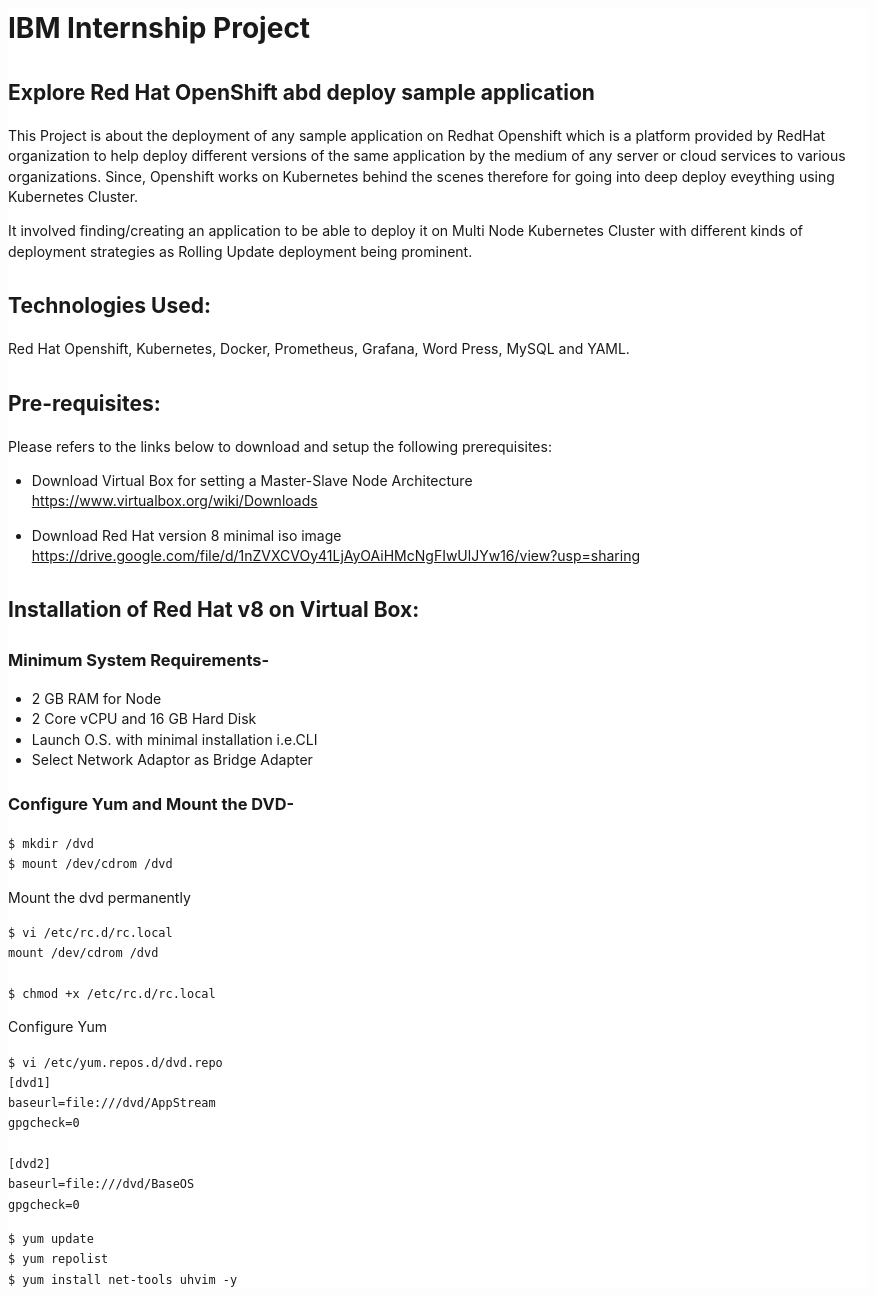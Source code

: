 # IBM Internship Project  

## Explore Red Hat OpenShift abd deploy sample application  

This Project is about the deployment of any sample application on Redhat Openshift which is a platform provided by RedHat organization to help deploy different versions of the same application by the medium of any server or cloud services to various organizations. Since, Openshift works on Kubernetes behind the scenes therefore for going into deep deploy eveything using Kubernetes Cluster.

It involved finding/creating an application to be able to deploy it on Multi Node Kubernetes Cluster with different kinds of deployment strategies as Rolling Update deployment being prominent.  

## Technologies Used:  

Red Hat Openshift, Kubernetes, Docker, Prometheus, Grafana, Word Press, MySQL and YAML.  

## Pre-requisites:  

Please refers to the links below to download and setup the following prerequisites:  

- Download Virtual Box for setting a Master-Slave Node Architecture  
  https://www.virtualbox.org/wiki/Downloads  
  
- Download Red Hat version 8 minimal iso image  
  https://drive.google.com/file/d/1nZVXCVOy41LjAyOAiHMcNgFIwUlJYw16/view?usp=sharing  
  
## Installation of Red Hat v8 on Virtual Box:  

### Minimum System Requirements-  

- 2 GB RAM for Node  
- 2 Core vCPU and 16 GB Hard Disk  
- Launch O.S. with minimal installation i.e.CLI  
- Select Network Adaptor as Bridge Adapter

### Configure Yum and Mount the DVD-  

```
$ mkdir /dvd
$ mount /dev/cdrom /dvd
```
Mount the dvd permanently
```
$ vi /etc/rc.d/rc.local
mount /dev/cdrom /dvd

$ chmod +x /etc/rc.d/rc.local
```
Configure Yum
```
$ vi /etc/yum.repos.d/dvd.repo
[dvd1]
baseurl=file:///dvd/AppStream
gpgcheck=0

[dvd2]
baseurl=file:///dvd/BaseOS
gpgcheck=0
```
```
$ yum update
$ yum repolist
$ yum install net-tools uhvim -y
```